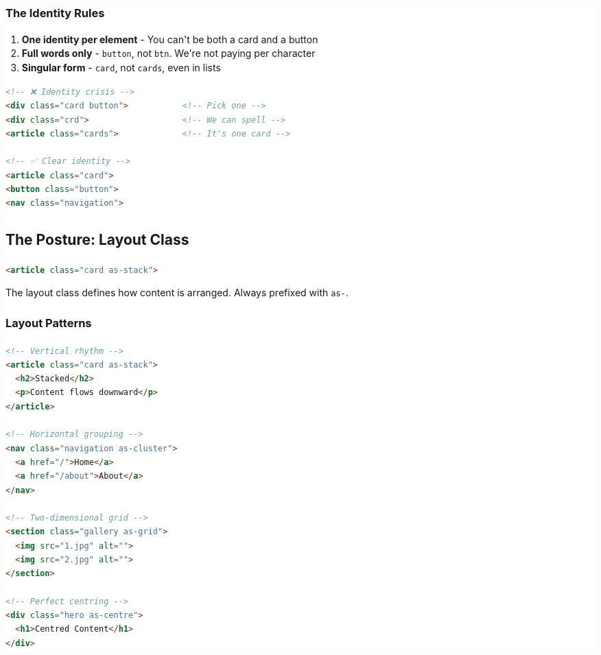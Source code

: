 ### The Identity Rules

1. **One identity per element** - You can't be both a card and a button
2. **Full words only** - `button`, not `btn`. We're not paying per character
3. **Singular form** - `card`, not `cards`, even in lists

```html
<!-- ❌ Identity crisis -->
<div class="card button">           <!-- Pick one -->
<div class="crd">                   <!-- We can spell -->
<article class="cards">             <!-- It's one card -->

<!-- ✅ Clear identity -->
<article class="card">
<button class="button">
<nav class="navigation">
```

## The Posture: Layout Class

```html
<article class="card as-stack">
```

The layout class defines how content is arranged. Always prefixed with `as-`.

### Layout Patterns

```html
<!-- Vertical rhythm -->
<article class="card as-stack">
  <h2>Stacked</h2>
  <p>Content flows downward</p>
</article>

<!-- Horizontal grouping -->
<nav class="navigation as-cluster">
  <a href="/">Home</a>
  <a href="/about">About</a>
</nav>

<!-- Two-dimensional grid -->
<section class="gallery as-grid">
  <img src="1.jpg" alt="">
  <img src="2.jpg" alt="">
</section>

<!-- Perfect centring -->
<div class="hero as-centre">
  <h1>Centred Content</h1>
</div>
```
